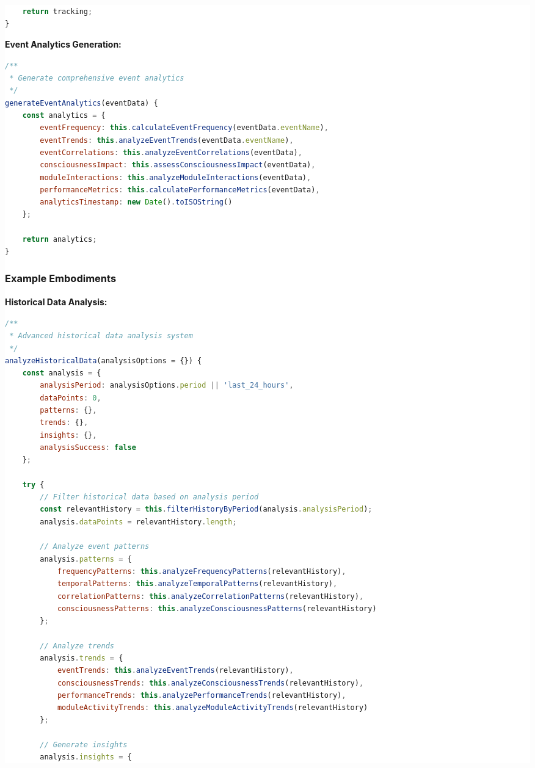 ```javascript
    return tracking;
}
```

**Event Analytics Generation:**
```javascript
/**
 * Generate comprehensive event analytics
 */
generateEventAnalytics(eventData) {
    const analytics = {
        eventFrequency: this.calculateEventFrequency(eventData.eventName),
        eventTrends: this.analyzeEventTrends(eventData.eventName),
        eventCorrelations: this.analyzeEventCorrelations(eventData),
        consciousnessImpact: this.assessConsciousnessImpact(eventData),
        moduleInteractions: this.analyzeModuleInteractions(eventData),
        performanceMetrics: this.calculatePerformanceMetrics(eventData),
        analyticsTimestamp: new Date().toISOString()
    };

    return analytics;
}
```

### Example Embodiments

**Historical Data Analysis:**
```javascript
/**
 * Advanced historical data analysis system
 */
analyzeHistoricalData(analysisOptions = {}) {
    const analysis = {
        analysisPeriod: analysisOptions.period || 'last_24_hours',
        dataPoints: 0,
        patterns: {},
        trends: {},
        insights: {},
        analysisSuccess: false
    };

    try {
        // Filter historical data based on analysis period
        const relevantHistory = this.filterHistoryByPeriod(analysis.analysisPeriod);
        analysis.dataPoints = relevantHistory.length;

        // Analyze event patterns
        analysis.patterns = {
            frequencyPatterns: this.analyzeFrequencyPatterns(relevantHistory),
            temporalPatterns: this.analyzeTemporalPatterns(relevantHistory),
            correlationPatterns: this.analyzeCorrelationPatterns(relevantHistory),
            consciousnessPatterns: this.analyzeConsciousnessPatterns(relevantHistory)
        };

        // Analyze trends
        analysis.trends = {
            eventTrends: this.analyzeEventTrends(relevantHistory),
            consciousnessTrends: this.analyzeConsciousnessTrends(relevantHistory),
            performanceTrends: this.analyzePerformanceTrends(relevantHistory),
            moduleActivityTrends: this.analyzeModuleActivityTrends(relevantHistory)
        };

        // Generate insights
        analysis.insights = {
```